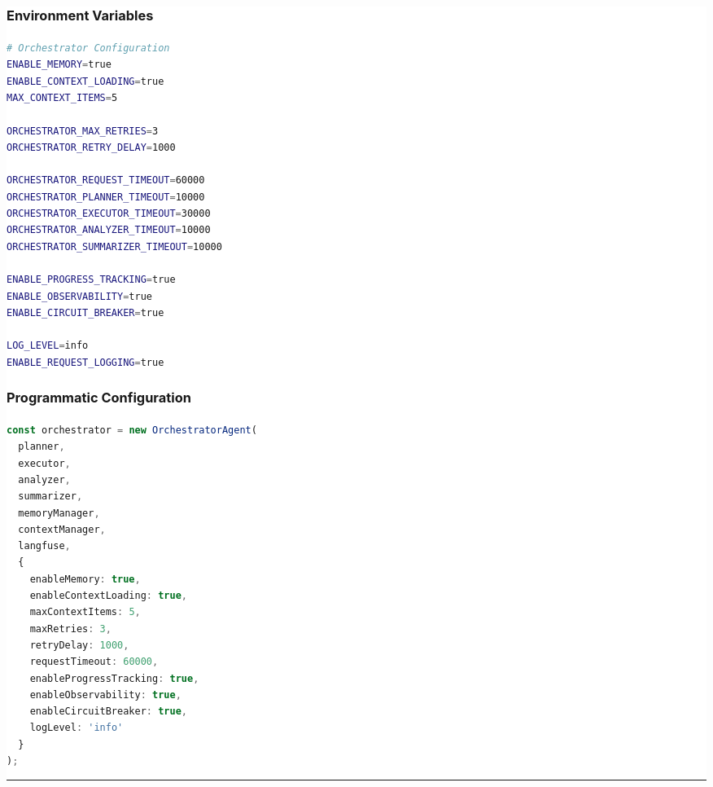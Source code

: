 ### Environment Variables

```bash
# Orchestrator Configuration
ENABLE_MEMORY=true
ENABLE_CONTEXT_LOADING=true
MAX_CONTEXT_ITEMS=5

ORCHESTRATOR_MAX_RETRIES=3
ORCHESTRATOR_RETRY_DELAY=1000

ORCHESTRATOR_REQUEST_TIMEOUT=60000
ORCHESTRATOR_PLANNER_TIMEOUT=10000
ORCHESTRATOR_EXECUTOR_TIMEOUT=30000
ORCHESTRATOR_ANALYZER_TIMEOUT=10000
ORCHESTRATOR_SUMMARIZER_TIMEOUT=10000

ENABLE_PROGRESS_TRACKING=true
ENABLE_OBSERVABILITY=true
ENABLE_CIRCUIT_BREAKER=true

LOG_LEVEL=info
ENABLE_REQUEST_LOGGING=true
```

### Programmatic Configuration

```typescript
const orchestrator = new OrchestratorAgent(
  planner,
  executor,
  analyzer,
  summarizer,
  memoryManager,
  contextManager,
  langfuse,
  {
    enableMemory: true,
    enableContextLoading: true,
    maxContextItems: 5,
    maxRetries: 3,
    retryDelay: 1000,
    requestTimeout: 60000,
    enableProgressTracking: true,
    enableObservability: true,
    enableCircuitBreaker: true,
    logLevel: 'info'
  }
);
```

---

